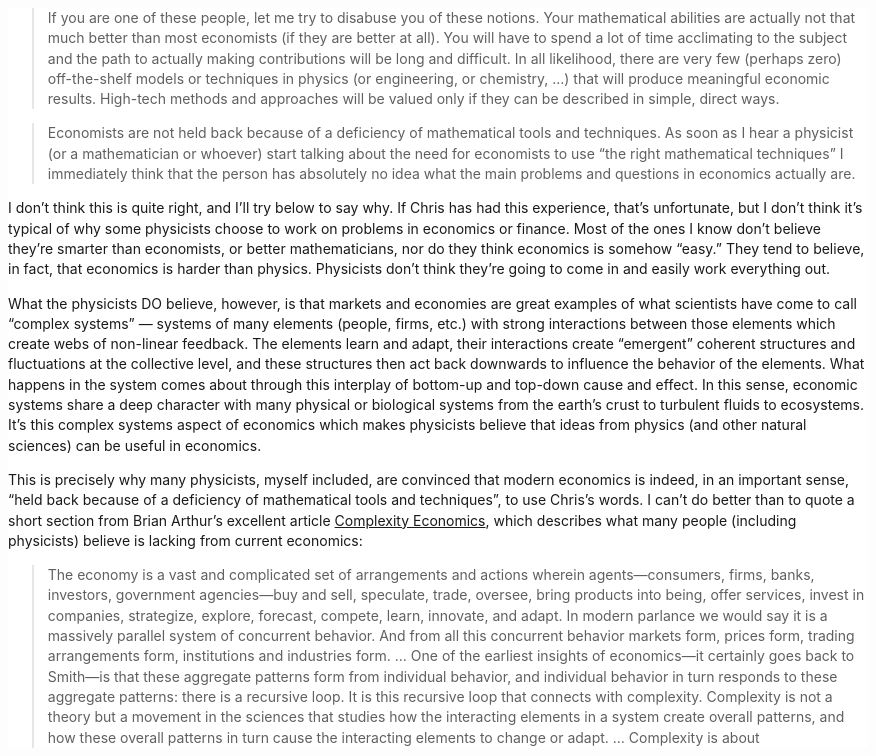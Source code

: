 > If you are one of these people, let me try to disabuse you of these
> notions. Your mathematical abilities are actually not that much better
> than most economists (if they are better at all). You will have to
> spend a lot of time acclimating to the subject and the path to
> actually making contributions will be long and difficult. In all
> likelihood, there are very few (perhaps zero) off-the-shelf models or
> techniques in physics (or engineering, or chemistry, …) that will
> produce meaningful economic results. High-tech methods and approaches
> will be valued only if they can be described in simple, direct ways.

> Economists are not held back because of a deficiency of mathematical
> tools and techniques. As soon as I hear a physicist (or a
> mathematician or whoever) start talking about the need for economists
> to use “the right mathematical techniques” I immediately think that
> the person has absolutely no idea what the main problems and questions
> in economics actually are.

I don’t think this is quite right, and I’ll try below to say why. If
Chris has had this experience, that’s unfortunate, but I don’t think
it’s typical of why some physicists choose to work on problems in
economics or finance. Most of the ones I know don’t believe they’re
smarter than economists, or better mathematicians, nor do they think
economics is somehow “easy.” They tend to believe, in fact, that
economics is harder than physics. Physicists don’t think they’re going
to come in and easily work everything out.

What the physicists DO believe, however, is that markets and economies
are great examples of what scientists have come to call “complex
systems” — systems of many elements (people, firms, etc.) with strong
interactions between those elements which create webs of non-linear
feedback. The elements learn and adapt, their interactions create
“emergent” coherent structures and fluctuations at the collective level,
and these structures then act back downwards to influence the behavior
of the elements. What happens in the system comes about through this
interplay of bottom-up and top-down cause and effect. In this sense,
economic systems share a deep character with many physical or biological
systems from the earth’s crust to turbulent fluids to ecosystems. It’s
this complex systems aspect of economics which makes physicists believe
that ideas from physics (and other natural sciences) can be useful in
economics.

This is precisely why many physicists, myself included, are convinced
that modern economics is indeed, in an important sense, “held back
because of a deficiency of mathematical tools and techniques”, to use
Chris’s words. I can’t do better than to quote a short section from
Brian Arthur’s excellent article [Complexity
Economics](http://tuvalu.santafe.edu/~wbarthur/Papers/Comp.Econ.SFI.pdf),
which describes what many people (including physicists) believe is
lacking from current economics:

> The economy is a vast and complicated set of arrangements and actions
> wherein agents—consumers, firms, banks, investors, government
> agencies—buy and sell, speculate, trade, oversee, bring products into
> being, offer services, invest in companies, strategize, explore,
> forecast, compete, learn, innovate, and adapt. In modern parlance we
> would say it is a massively parallel system of concurrent behavior.
> And from all this concurrent behavior markets form, prices form,
> trading arrangements form, institutions and industries form. … One of
> the earliest insights of economics—it certainly goes back to Smith—is
> that these aggregate patterns form from individual behavior, and
> individual behavior in turn responds to these aggregate patterns:
> there is a recursive loop. It is this recursive loop that connects
> with complexity. Complexity is not a theory but a movement in the
> sciences that studies how the interacting elements in a system create
> overall patterns, and how these overall patterns in turn cause the
> interacting elements to change or adapt. … Complexity is about